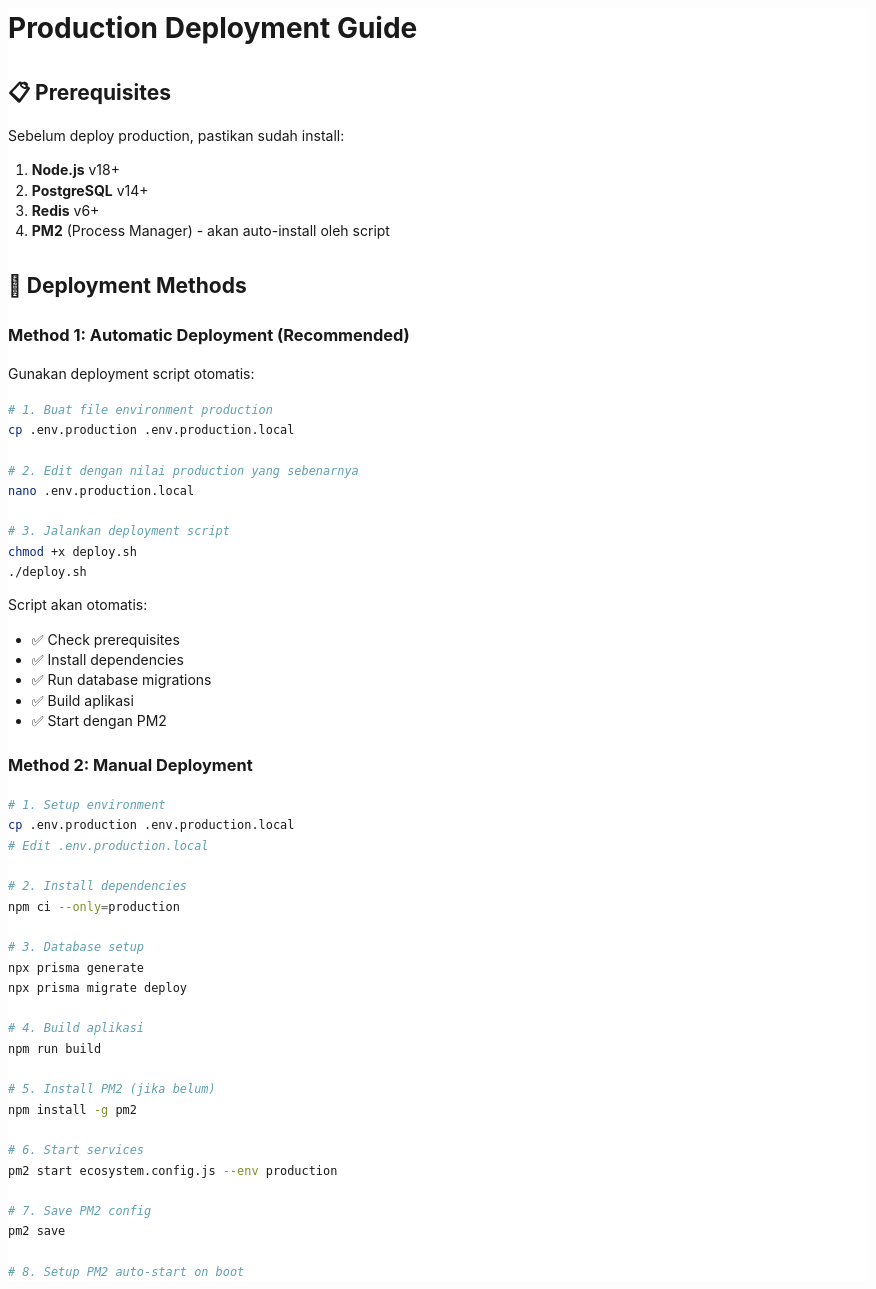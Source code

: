 # Production Deployment Guide

## 📋 Prerequisites

Sebelum deploy production, pastikan sudah install:

1. **Node.js** v18+
2. **PostgreSQL** v14+
3. **Redis** v6+
4. **PM2** (Process Manager) - akan auto-install oleh script

## 🚀 Deployment Methods

### Method 1: Automatic Deployment (Recommended)

Gunakan deployment script otomatis:

```bash
# 1. Buat file environment production
cp .env.production .env.production.local

# 2. Edit dengan nilai production yang sebenarnya
nano .env.production.local

# 3. Jalankan deployment script
chmod +x deploy.sh
./deploy.sh
```

Script akan otomatis:
- ✅ Check prerequisites
- ✅ Install dependencies
- ✅ Run database migrations
- ✅ Build aplikasi
- ✅ Start dengan PM2

### Method 2: Manual Deployment

```bash
# 1. Setup environment
cp .env.production .env.production.local
# Edit .env.production.local

# 2. Install dependencies
npm ci --only=production

# 3. Database setup
npx prisma generate
npx prisma migrate deploy

# 4. Build aplikasi
npm run build

# 5. Install PM2 (jika belum)
npm install -g pm2

# 6. Start services
pm2 start ecosystem.config.js --env production

# 7. Save PM2 config
pm2 save

# 8. Setup PM2 auto-start on boot
```